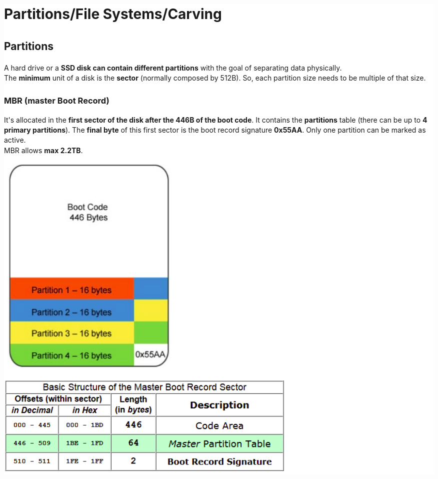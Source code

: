 # Partitions/File Systems/Carving

## Partitions

A hard drive or a **SSD disk can contain different partitions** with the goal of separating data physically.  
The **minimum** unit of a disk is the **sector** \(normally composed by 512B\). So, each partition size needs to be multiple of that size.

### MBR \(master Boot Record\)

It's allocated in the **first sector of the disk after the 446B of the boot code**. It contains the **partitions** table \(there can be up to **4 primary partitions**\). The **final byte** of this first sector is the boot record signature **0x55AA**. Only one partition can be marked as active.  
MBR allows **max 2.2TB**.

![](../../../.gitbook/assets/image%20%28503%29.png)

![](../../../.gitbook/assets/image%20%28498%29.png)
